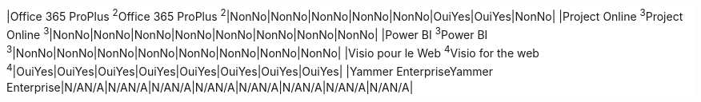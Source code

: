 |<span data-ttu-id="3d5f7-179">Office 365 ProPlus <sup>2</sup></span><span class="sxs-lookup"><span data-stu-id="3d5f7-179">Office 365 ProPlus <sup>2</sup></span></span>|<span data-ttu-id="3d5f7-180">Non</span><span class="sxs-lookup"><span data-stu-id="3d5f7-180">No</span></span>|<span data-ttu-id="3d5f7-181">Non</span><span class="sxs-lookup"><span data-stu-id="3d5f7-181">No</span></span>|<span data-ttu-id="3d5f7-182">Non</span><span class="sxs-lookup"><span data-stu-id="3d5f7-182">No</span></span>|<span data-ttu-id="3d5f7-183">Non</span><span class="sxs-lookup"><span data-stu-id="3d5f7-183">No</span></span>|<span data-ttu-id="3d5f7-184">Non</span><span class="sxs-lookup"><span data-stu-id="3d5f7-184">No</span></span>|<span data-ttu-id="3d5f7-185">Oui</span><span class="sxs-lookup"><span data-stu-id="3d5f7-185">Yes</span></span>|<span data-ttu-id="3d5f7-186">Oui</span><span class="sxs-lookup"><span data-stu-id="3d5f7-186">Yes</span></span>|<span data-ttu-id="3d5f7-187">Non</span><span class="sxs-lookup"><span data-stu-id="3d5f7-187">No</span></span>|
|<span data-ttu-id="3d5f7-188">Project Online <sup>3</sup></span><span class="sxs-lookup"><span data-stu-id="3d5f7-188">Project Online <sup>3</sup></span></span>|<span data-ttu-id="3d5f7-189">Non</span><span class="sxs-lookup"><span data-stu-id="3d5f7-189">No</span></span>|<span data-ttu-id="3d5f7-190">Non</span><span class="sxs-lookup"><span data-stu-id="3d5f7-190">No</span></span>|<span data-ttu-id="3d5f7-191">Non</span><span class="sxs-lookup"><span data-stu-id="3d5f7-191">No</span></span>|<span data-ttu-id="3d5f7-192">Non</span><span class="sxs-lookup"><span data-stu-id="3d5f7-192">No</span></span>|<span data-ttu-id="3d5f7-193">Non</span><span class="sxs-lookup"><span data-stu-id="3d5f7-193">No</span></span>|<span data-ttu-id="3d5f7-194">Non</span><span class="sxs-lookup"><span data-stu-id="3d5f7-194">No</span></span>|<span data-ttu-id="3d5f7-195">Non</span><span class="sxs-lookup"><span data-stu-id="3d5f7-195">No</span></span>|<span data-ttu-id="3d5f7-196">Non</span><span class="sxs-lookup"><span data-stu-id="3d5f7-196">No</span></span>|
|<span data-ttu-id="3d5f7-197">Power BI <sup>3</sup></span><span class="sxs-lookup"><span data-stu-id="3d5f7-197">Power BI <sup>3</sup></span></span>|<span data-ttu-id="3d5f7-198">Non</span><span class="sxs-lookup"><span data-stu-id="3d5f7-198">No</span></span>|<span data-ttu-id="3d5f7-199">Non</span><span class="sxs-lookup"><span data-stu-id="3d5f7-199">No</span></span>|<span data-ttu-id="3d5f7-200">Non</span><span class="sxs-lookup"><span data-stu-id="3d5f7-200">No</span></span>|<span data-ttu-id="3d5f7-201">Non</span><span class="sxs-lookup"><span data-stu-id="3d5f7-201">No</span></span>|<span data-ttu-id="3d5f7-202">Non</span><span class="sxs-lookup"><span data-stu-id="3d5f7-202">No</span></span>|<span data-ttu-id="3d5f7-203">Non</span><span class="sxs-lookup"><span data-stu-id="3d5f7-203">No</span></span>|<span data-ttu-id="3d5f7-204">Non</span><span class="sxs-lookup"><span data-stu-id="3d5f7-204">No</span></span>|<span data-ttu-id="3d5f7-205">Non</span><span class="sxs-lookup"><span data-stu-id="3d5f7-205">No</span></span>|
|<span data-ttu-id="3d5f7-206">Visio pour le Web <sup>4</sup></span><span class="sxs-lookup"><span data-stu-id="3d5f7-206">Visio for the web <sup>4</sup></span></span>|<span data-ttu-id="3d5f7-207">Oui</span><span class="sxs-lookup"><span data-stu-id="3d5f7-207">Yes</span></span>|<span data-ttu-id="3d5f7-208">Oui</span><span class="sxs-lookup"><span data-stu-id="3d5f7-208">Yes</span></span>|<span data-ttu-id="3d5f7-209">Oui</span><span class="sxs-lookup"><span data-stu-id="3d5f7-209">Yes</span></span>|<span data-ttu-id="3d5f7-210">Oui</span><span class="sxs-lookup"><span data-stu-id="3d5f7-210">Yes</span></span>|<span data-ttu-id="3d5f7-211">Oui</span><span class="sxs-lookup"><span data-stu-id="3d5f7-211">Yes</span></span>|<span data-ttu-id="3d5f7-212">Oui</span><span class="sxs-lookup"><span data-stu-id="3d5f7-212">Yes</span></span>|<span data-ttu-id="3d5f7-213">Oui</span><span class="sxs-lookup"><span data-stu-id="3d5f7-213">Yes</span></span>|<span data-ttu-id="3d5f7-214">Oui</span><span class="sxs-lookup"><span data-stu-id="3d5f7-214">Yes</span></span>|
|<span data-ttu-id="3d5f7-215">Yammer Enterprise</span><span class="sxs-lookup"><span data-stu-id="3d5f7-215">Yammer Enterprise</span></span>|<span data-ttu-id="3d5f7-216">N/A</span><span class="sxs-lookup"><span data-stu-id="3d5f7-216">N/A</span></span>|<span data-ttu-id="3d5f7-217">N/A</span><span class="sxs-lookup"><span data-stu-id="3d5f7-217">N/A</span></span>|<span data-ttu-id="3d5f7-218">N/A</span><span class="sxs-lookup"><span data-stu-id="3d5f7-218">N/A</span></span>|<span data-ttu-id="3d5f7-219">N/A</span><span class="sxs-lookup"><span data-stu-id="3d5f7-219">N/A</span></span>|<span data-ttu-id="3d5f7-220">N/A</span><span class="sxs-lookup"><span data-stu-id="3d5f7-220">N/A</span></span>|<span data-ttu-id="3d5f7-221">N/A</span><span class="sxs-lookup"><span data-stu-id="3d5f7-221">N/A</span></span>|<span data-ttu-id="3d5f7-222">N/A</span><span class="sxs-lookup"><span data-stu-id="3d5f7-222">N/A</span></span>|<span data-ttu-id="3d5f7-223">N/A</span><span class="sxs-lookup"><span data-stu-id="3d5f7-223">N/A</span></span>|